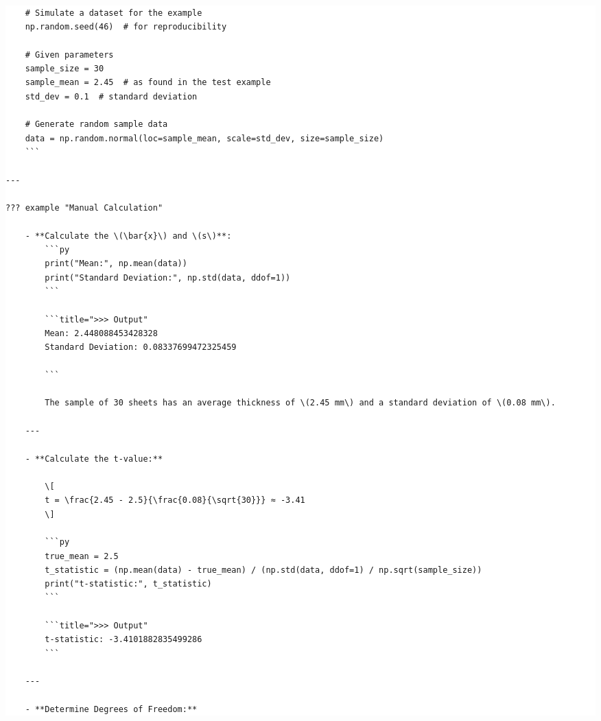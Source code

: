         # Simulate a dataset for the example
        np.random.seed(46)  # for reproducibility

        # Given parameters
        sample_size = 30
        sample_mean = 2.45  # as found in the test example
        std_dev = 0.1  # standard deviation

        # Generate random sample data
        data = np.random.normal(loc=sample_mean, scale=std_dev, size=sample_size)
        ```                  
    
    ---

    ??? example "Manual Calculation"

        - **Calculate the \(\bar{x}\) and \(s\)**: 
            ```py
            print("Mean:", np.mean(data))
            print("Standard Deviation:", np.std(data, ddof=1))
            ```

            ```title=">>> Output"
            Mean: 2.448088453428328
            Standard Deviation: 0.08337699472325459

            ```

            The sample of 30 sheets has an average thickness of \(2.45 mm\) and a standard deviation of \(0.08 mm\).

        ---

        - **Calculate the t-value:**

            \[
            t = \frac{2.45 - 2.5}{\frac{0.08}{\sqrt{30}}} ≈ -3.41
            \]

            ```py
            true_mean = 2.5
            t_statistic = (np.mean(data) - true_mean) / (np.std(data, ddof=1) / np.sqrt(sample_size))
            print("t-statistic:", t_statistic)
            ```

            ```title=">>> Output"
            t-statistic: -3.4101882835499286
            ```

        ---

        - **Determine Degrees of Freedom:**
